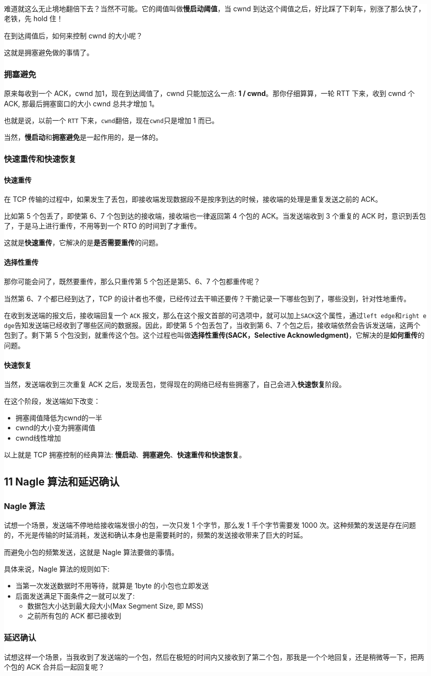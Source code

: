 难道就这么无止境地翻倍下去？当然不可能。它的阈值叫做**慢启动阈值**，当 cwnd 到达这个阈值之后，好比踩了下刹车，别涨了那么快了，老铁，先 hold 住！

在到达阈值后，如何来控制 cwnd 的大小呢？

这就是拥塞避免做的事情了。

### 拥塞避免
原来每收到一个 ACK，cwnd 加1，现在到达阈值了，cwnd 只能加这么一点: **1 / cwnd**。那你仔细算算，一轮 RTT 下来，收到 cwnd 个 ACK, 那最后拥塞窗口的大小 cwnd 总共才增加 1。

也就是说，以前一个 `RTT` 下来，`cwnd`翻倍，现在`cwnd`只是增加 1 而已。

当然，**慢启动**和**拥塞避免**是一起作用的，是一体的。

### 快速重传和快速恢复
#### 快速重传
在 TCP 传输的过程中，如果发生了丢包，即接收端发现数据段不是按序到达的时候，接收端的处理是重复发送之前的 ACK。

比如第 5 个包丢了，即使第 6、7 个包到达的接收端，接收端也一律返回第 4 个包的 ACK。当发送端收到 3 个重复的 ACK 时，意识到丢包了，于是马上进行重传，不用等到一个 RTO 的时间到了才重传。

这就是**快速重传**，它解决的是**是否需要重传**的问题。

#### 选择性重传
那你可能会问了，既然要重传，那么只重传第 5 个包还是第5、6、7 个包都重传呢？

当然第 6、7 个都已经到达了，TCP 的设计者也不傻，已经传过去干嘛还要传？干脆记录一下哪些包到了，哪些没到，针对性地重传。

在收到发送端的报文后，接收端回复一个 `ACK` 报文，那么在这个报文首部的可选项中，就可以加上`SACK`这个属性，通过`left edge`和`right edge`告知发送端已经收到了哪些区间的数据报。因此，即使第 5 个包丢包了，当收到第 6、7 个包之后，接收端依然会告诉发送端，这两个包到了。剩下第 5 个包没到，就重传这个包。这个过程也叫做**选择性重传(SACK，Selective Acknowledgment)**，它解决的是**如何重传**的问题。
#### 快速恢复
当然，发送端收到三次重复 ACK 之后，发现丢包，觉得现在的网络已经有些拥塞了，自己会进入**快速恢复**阶段。

在这个阶段，发送端如下改变：
- 拥塞阈值降低为cwnd的一半
- cwnd的大小变为拥塞阈值
- cwnd线性增加

以上就是 TCP 拥塞控制的经典算法: **慢启动**、**拥塞避免**、**快速重传和快速恢复**。
## 11 Nagle 算法和延迟确认
### Nagle 算法
试想一个场景，发送端不停地给接收端发很小的包，一次只发 1 个字节，那么发 1 千个字节需要发 1000 次。这种频繁的发送是存在问题的，不光是传输的时延消耗，发送和确认本身也是需要耗时的，频繁的发送接收带来了巨大的时延。

而避免小包的频繁发送，这就是 Nagle 算法要做的事情。

具体来说，Nagle 算法的规则如下:
- 当第一次发送数据时不用等待，就算是 1byte 的小包也立即发送
- 后面发送满足下面条件之一就可以发了:
    - 数据包大小达到最大段大小(Max Segment Size, 即 MSS)
    - 之前所有包的 ACK 都已接收到

### 延迟确认
试想这样一个场景，当我收到了发送端的一个包，然后在极短的时间内又接收到了第二个包，那我是一个个地回复，还是稍微等一下，把两个包的 ACK 合并后一起回复呢？
